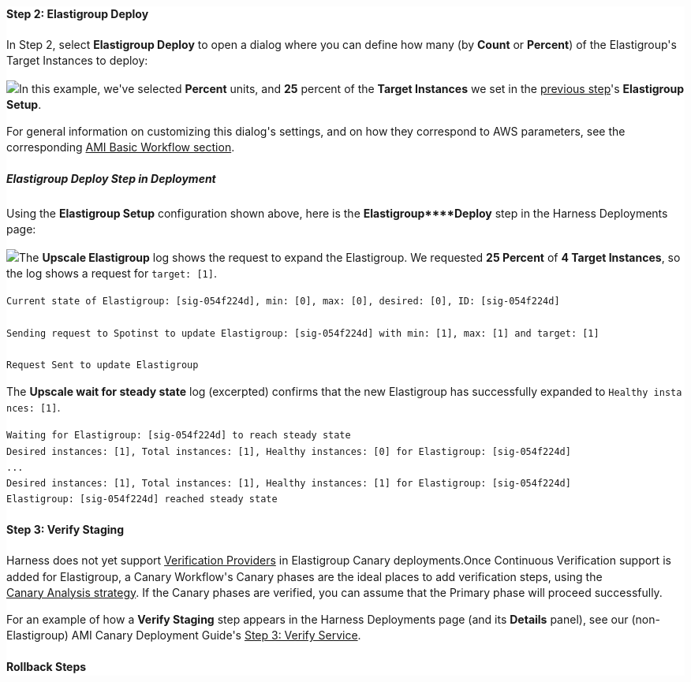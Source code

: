 
#### Step 2: Elastigroup Deploy

In Step 2, select **Elastigroup Deploy** to open a dialog where you can define how many (by **Count** or **Percent**) of the Elastigroup's Target Instances to deploy:

![](https://files.helpdocs.io/kw8ldg1itf/articles/bkxhdsur2z/1580168011025/image.png)In this example, we've selected **Percent** units, and **25** percent of the **Target Instances** we set in the [previous step](#setup_asg)'s **Elastigroup Setup**.

For general information on customizing this dialog's settings, and on how they correspond to AWS parameters, see the corresponding [AMI Basic Workflow section](/article/rd6ghl00va-ami-deployment#upgrade_asg).
##### Elastigroup Deploy Step in Deployment

Using the **Elastigroup Setup** configuration shown above, here is the **Elastigroup****Deploy** step in the Harness Deployments page:

![](https://files.helpdocs.io/kw8ldg1itf/articles/bkxhdsur2z/1620840154346/image.png)The **Upscale Elastigroup** log shows the request to expand the Elastigroup. We requested **25 Percent** of **4 Target Instances**, so the log shows a request for `target: [1]`.


```
Current state of Elastigroup: [sig-054f224d], min: [0], max: [0], desired: [0], ID: [sig-054f224d]  
      
Sending request to Spotinst to update Elastigroup: [sig-054f224d] with min: [1], max: [1] and target: [1]  
      
Request Sent to update Elastigroup
```
The **Upscale wait for steady state** log (excerpted) confirms that the new Elastigroup has successfully expanded to `Healthy instances: [1]`.


```
Waiting for Elastigroup: [sig-054f224d] to reach steady state  
Desired instances: [1], Total instances: [1], Healthy instances: [0] for Elastigroup: [sig-054f224d]  
...  
Desired instances: [1], Total instances: [1], Healthy instances: [1] for Elastigroup: [sig-054f224d]  
Elastigroup: [sig-054f224d] reached steady state
```

#### Step 3: Verify Staging

Harness does not yet support [Verification Providers](/article/myw4h9u05l-verification-providers-list) in Elastigroup Canary deployments.Once Continuous Verification support is added for Elastigroup, a Canary Workflow's Canary phases are the ideal places to add verification steps, using the [Canary Analysis strategy](/article/0avzb5255b-cv-strategies-and-best-practices#canary_analysis). If the Canary phases are verified, you can assume that the Primary phase will proceed successfully.

For an example of how a **Verify Staging** step appears in the Harness Deployments page (and its **Details** panel), see our (non-Elastigroup) AMI Canary Deployment Guide's [Step 3: Verify Service](/article/agv5t7d156-ami-canary#verify_service_1).


#### Rollback Steps
